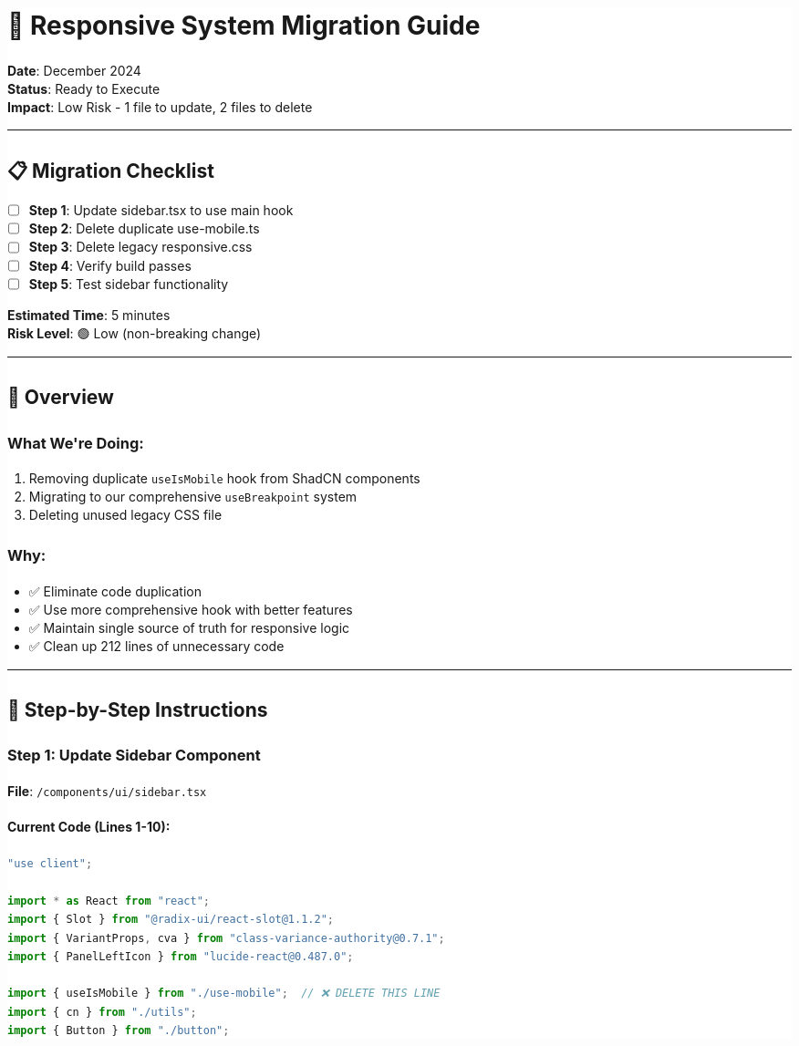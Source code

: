 # 🔄 Responsive System Migration Guide

**Date**: December 2024  
**Status**: Ready to Execute  
**Impact**: Low Risk - 1 file to update, 2 files to delete

---

## 📋 Migration Checklist

- [ ] **Step 1**: Update sidebar.tsx to use main hook
- [ ] **Step 2**: Delete duplicate use-mobile.ts
- [ ] **Step 3**: Delete legacy responsive.css
- [ ] **Step 4**: Verify build passes
- [ ] **Step 5**: Test sidebar functionality

**Estimated Time**: 5 minutes  
**Risk Level**: 🟢 Low (non-breaking change)

---

## 🎯 Overview

### What We're Doing:
1. Removing duplicate `useIsMobile` hook from ShadCN components
2. Migrating to our comprehensive `useBreakpoint` system
3. Deleting unused legacy CSS file

### Why:
- ✅ Eliminate code duplication
- ✅ Use more comprehensive hook with better features
- ✅ Maintain single source of truth for responsive logic
- ✅ Clean up 212 lines of unnecessary code

---

## 📝 Step-by-Step Instructions

### Step 1: Update Sidebar Component

**File**: `/components/ui/sidebar.tsx`

#### Current Code (Lines 1-10):
```typescript
"use client";

import * as React from "react";
import { Slot } from "@radix-ui/react-slot@1.1.2";
import { VariantProps, cva } from "class-variance-authority@0.7.1";
import { PanelLeftIcon } from "lucide-react@0.487.0";

import { useIsMobile } from "./use-mobile";  // ❌ DELETE THIS LINE
import { cn } from "./utils";
import { Button } from "./button";
```
